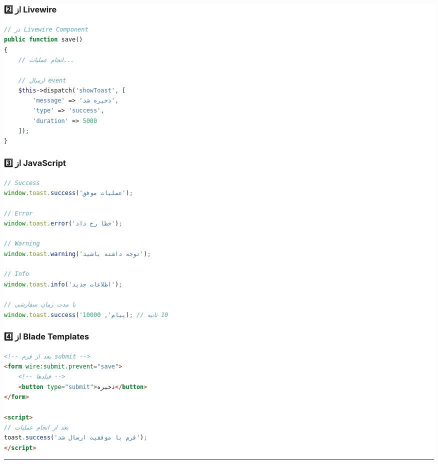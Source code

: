 ### 2️⃣ **از Livewire**

```php
// در Livewire Component
public function save()
{
    // انجام عملیات...
    
    // ارسال event
    $this->dispatch('showToast', [
        'message' => 'ذخیره شد',
        'type' => 'success',
        'duration' => 5000
    ]);
}
```

### 3️⃣ **از JavaScript**

```javascript
// Success
window.toast.success('عملیات موفق');

// Error
window.toast.error('خطا رخ داد');

// Warning
window.toast.warning('توجه داشته باشید');

// Info
window.toast.info('اطلاعات جدید');

// با مدت زمان سفارشی
window.toast.success('پیام', 10000); // 10 ثانیه
```

### 4️⃣ **از Blade Templates**

```html
<!-- بعد از فرم submit -->
<form wire:submit.prevent="save">
    <!-- فیلدها -->
    <button type="submit">ذخیره</button>
</form>

<script>
// بعد از انجام عملیات
toast.success('فرم با موفقیت ارسال شد');
</script>
```

---
